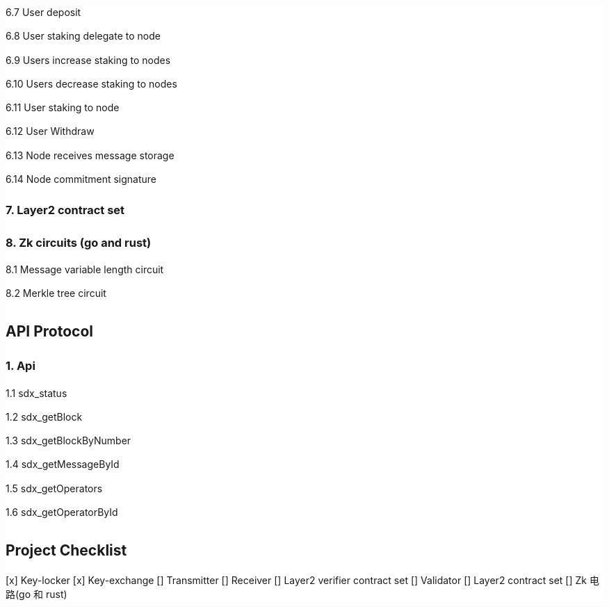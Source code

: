 6.7 User deposit

6.8 User staking delegate to node

6.9 Users increase staking to nodes

6.10 Users decrease staking to nodes

6.11 User staking to node

6.12 User Withdraw

6.13 Node receives message storage

6.14 Node commitment signature

### 7. Layer2 contract set

### 8. Zk circuits (go and rust)

8.1 Message variable length circuit

8.2 Merkle tree circuit

## API Protocol

### 1. Api 
   
1.1 sdx_status

1.2 sdx_getBlock

1.3 sdx_getBlockByNumber

1.4 sdx_getMessageById

1.5 sdx_getOperators

1.6 sdx_getOperatorById

## Project Checklist

[x] Key-locker
[x] Key-exchange
[] Transmitter
[] Receiver
[] Layer2 verifier contract set
[] Validator
[] Layer2 contract set
[] Zk 电路(go 和 rust)